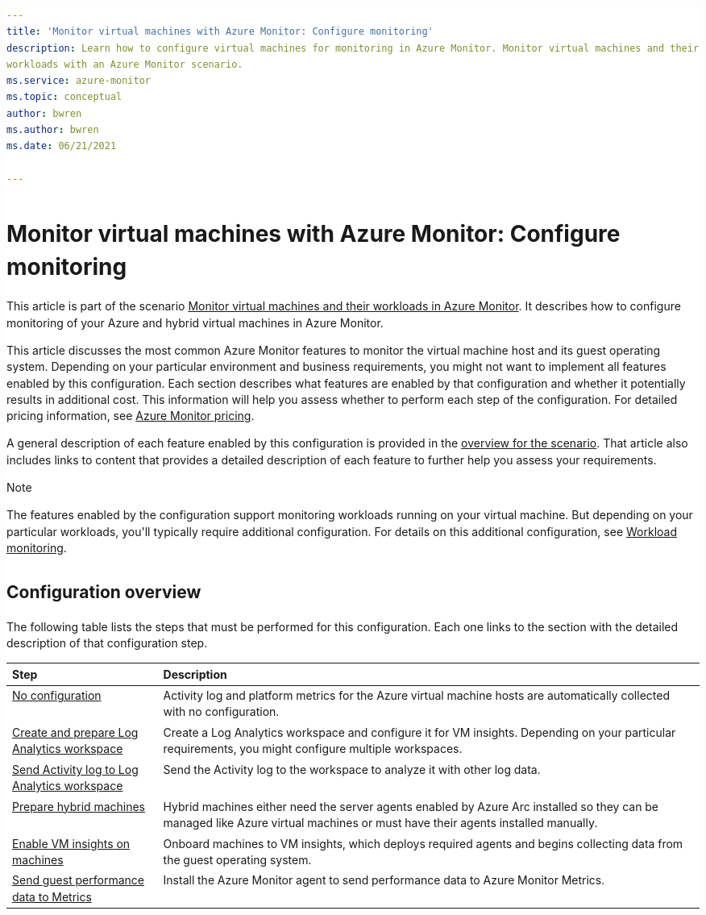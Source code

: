 ```yaml
---
title: 'Monitor virtual machines with Azure Monitor: Configure monitoring'
description: Learn how to configure virtual machines for monitoring in Azure Monitor. Monitor virtual machines and their workloads with an Azure Monitor scenario.
ms.service: azure-monitor
ms.topic: conceptual
author: bwren
ms.author: bwren
ms.date: 06/21/2021

---
```


# Monitor virtual machines with Azure Monitor: Configure monitoring
This article is part of the scenario [Monitor virtual machines and their workloads in Azure Monitor](monitor-virtual-machine.md). It describes how to configure monitoring of your Azure and hybrid virtual machines in Azure Monitor.

This article discusses the most common Azure Monitor features to monitor the virtual machine host and its guest operating system. Depending on your particular environment and business requirements, you might not want to implement all features enabled by this configuration. Each section describes what features are enabled by that configuration and whether it potentially results in additional cost. This information will help you assess whether to perform each step of the configuration. For detailed pricing information, see [Azure Monitor pricing](https://azure.microsoft.com/pricing/details/monitor/).

A general description of each feature enabled by this configuration is provided in the [overview for the scenario](monitor-virtual-machine.md). That article also includes links to content that provides a detailed description of each feature to further help you assess your requirements.

> [!NOTE]
> The features enabled by the configuration support monitoring workloads running on your virtual machine. But depending on your particular workloads, you'll typically require additional configuration. For details on this additional configuration, see [Workload monitoring](monitor-virtual-machine-workloads.md).

## Configuration overview
The following table lists the steps that must be performed for this configuration. Each one links to the section with the detailed description of that configuration step.

| Step | Description |
|:---|:---|
| [No configuration](#no-configuration) | Activity log and platform metrics for the Azure virtual machine hosts are automatically collected with no configuration. |
| [Create and prepare Log Analytics workspace](#create-and-prepare-a-log-analytics-workspace) | Create a Log Analytics workspace and configure it for VM insights. Depending on your particular requirements, you might configure multiple workspaces. |
| [Send Activity log to Log Analytics workspace](#send-an-activity-log-to-a-log-analytics-workspace) | Send the Activity log to the workspace to analyze it with other log data. |
| [Prepare hybrid machines](#prepare-hybrid-machines) | Hybrid machines either need the server agents enabled by Azure Arc installed so they can be managed like Azure virtual machines or must have their agents installed manually. |
| [Enable VM insights on machines](#enable-vm-insights-on-machines) | Onboard machines to VM insights, which deploys required agents and begins collecting data from the guest operating system. |
| [Send guest performance data to Metrics](#send-guest-performance-data-to-metrics) |Install the Azure Monitor agent to send performance data to Azure Monitor Metrics. |
